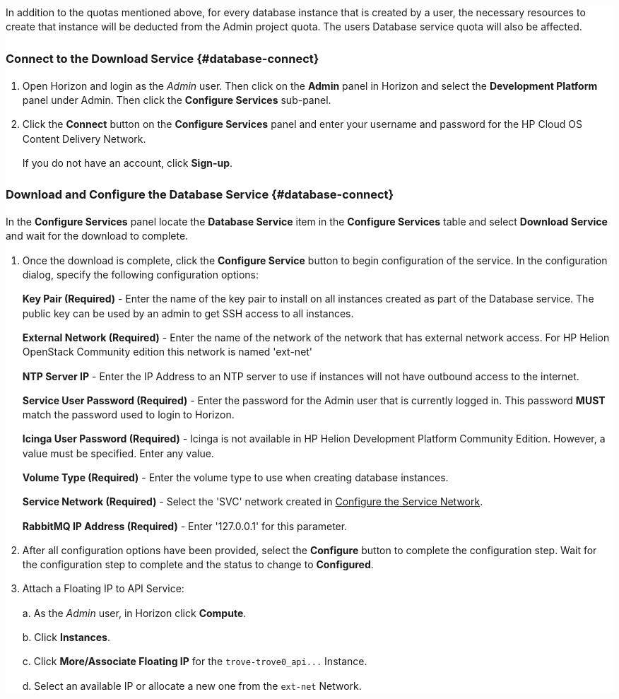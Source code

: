 In addition to the quotas mentioned above, for every database instance that is created by a user, the necessary resources to create that instance will be deducted from the Admin project quota. The users Database service quota will also be affected.

### Connect to the Download Service {#database-connect}

1. Open Horizon and login as the *Admin* user. Then click on the **Admin** panel in Horizon and select the **Development Platform** panel under Admin. Then click the **Configure Services** sub-panel.

2. Click the **Connect** button on the **Configure Services** panel and enter your username and password for the HP Cloud OS Content Delivery Network. 

	If you do not have an account, click **Sign-up**.

### Download and Configure the Database Service {#database-connect}

In the **Configure Services** panel locate the **Database Service** item in the **Configure Services** table and select **Download Service** and wait for the download to complete.

1. Once the download is complete, click the **Configure Service** button to begin configuration of the service. In the configuration dialog, specify the following configuration options:

	**Key Pair (Required)** - Enter the name of the key pair to install on all instances created as part of the Database service. The public key can be used by an admin to get SSH access to all instances.

	**External Network (Required)** - Enter the name of the network of the network that has external network access. For HP Helion OpenStack Community edition this network is named 'ext-net'

	**NTP Server IP** - Enter the IP Address to an NTP server to use if instances will not have outbound access to the internet. 

	**Service User Password (Required)** - Enter the password for the Admin user that is currently logged in. This password **MUST** match the password used to login to Horizon.

	**Icinga User Password (Required)** - Icinga is not available in HP Helion Development Platform Community Edition. However, a value must be specified. Enter any value.

	**Volume Type (Required)** - Enter the volume type to use when creating database instances.

	**Service Network (Required)** - Select the 'SVC' network created in [Configure the Service Network](#databse-service).
	
	**RabbitMQ IP Address (Required)** - Enter '127.0.0.1' for this parameter.

2. After all configuration options have been provided, select the **Configure** button to complete the configuration step. Wait for the configuration step to complete and the status to change to **Configured**.

3. Attach a Floating IP to API Service:

	a. As the *Admin* user, in Horizon click **Compute**.

	b. Click **Instances**.

	c. Click **More/Associate Floating IP** for the `trove-trove0_api...` Instance.

	d. Select an available IP or allocate a new one from the `ext-net` Network.
